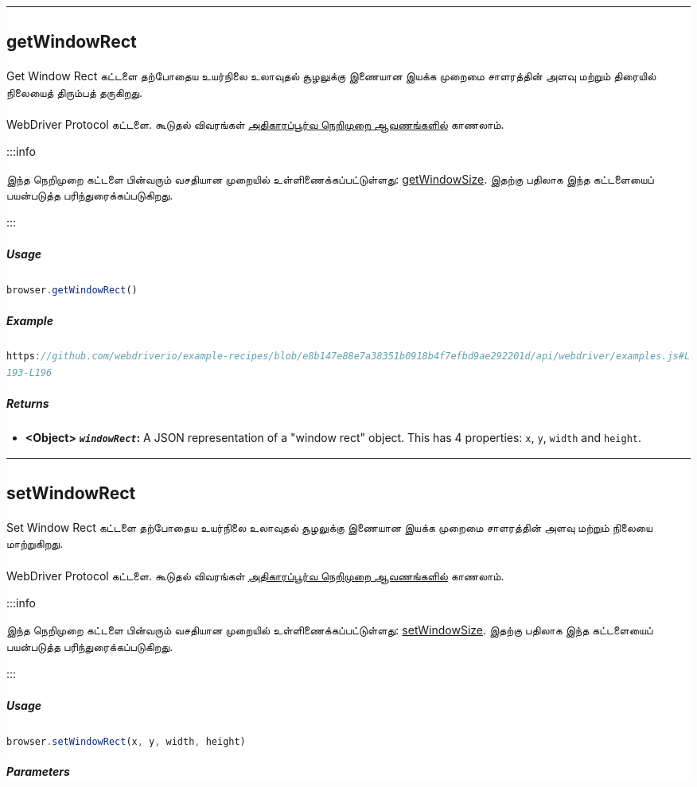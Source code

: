 
---

## getWindowRect
Get Window Rect கட்டளை தற்போதைய உயர்நிலை உலாவுதல் சூழலுக்கு இணையான இயக்க முறைமை சாளரத்தின் அளவு மற்றும் திரையில் நிலையைத் திரும்பத் தருகிறது.<br /><br />WebDriver Protocol கட்டளை. கூடுதல் விவரங்கள் [அதிகாரப்பூர்வ நெறிமுறை ஆவணங்களில்](https://w3c.github.io/webdriver/#dfn-get-window-rect) காணலாம்.

:::info

இந்த நெறிமுறை கட்டளை பின்வரும் வசதியான முறையில் உள்ளிணைக்கப்பட்டுள்ளது: [getWindowSize](/docs/api/browser/getWindowSize). இதற்கு பதிலாக இந்த கட்டளையைப் பயன்படுத்த பரிந்துரைக்கப்படுகிறது.

:::


##### Usage

```js
browser.getWindowRect()
```

##### Example

```js reference title="examples.js" useHTTPS
https://github.com/webdriverio/example-recipes/blob/e8b147e88e7a38351b0918b4f7efbd9ae292201d/api/webdriver/examples.js#L193-L196
```

##### Returns

- **&lt;Object&gt;**
            **<code><var>windowRect</var></code>:** A JSON representation of a "window rect" object. This has 4 properties: `x`, `y`, `width` and `height`.


---

## setWindowRect
Set Window Rect கட்டளை தற்போதைய உயர்நிலை உலாவுதல் சூழலுக்கு இணையான இயக்க முறைமை சாளரத்தின் அளவு மற்றும் நிலையை மாற்றுகிறது.<br /><br />WebDriver Protocol கட்டளை. கூடுதல் விவரங்கள் [அதிகாரப்பூர்வ நெறிமுறை ஆவணங்களில்](https://w3c.github.io/webdriver/#dfn-set-window-rect) காணலாம்.

:::info

இந்த நெறிமுறை கட்டளை பின்வரும் வசதியான முறையில் உள்ளிணைக்கப்பட்டுள்ளது: [setWindowSize](/docs/api/browser/setWindowSize). இதற்கு பதிலாக இந்த கட்டளையைப் பயன்படுத்த பரிந்துரைக்கப்படுகிறது.

:::


##### Usage

```js
browser.setWindowRect(x, y, width, height)
```


##### Parameters
